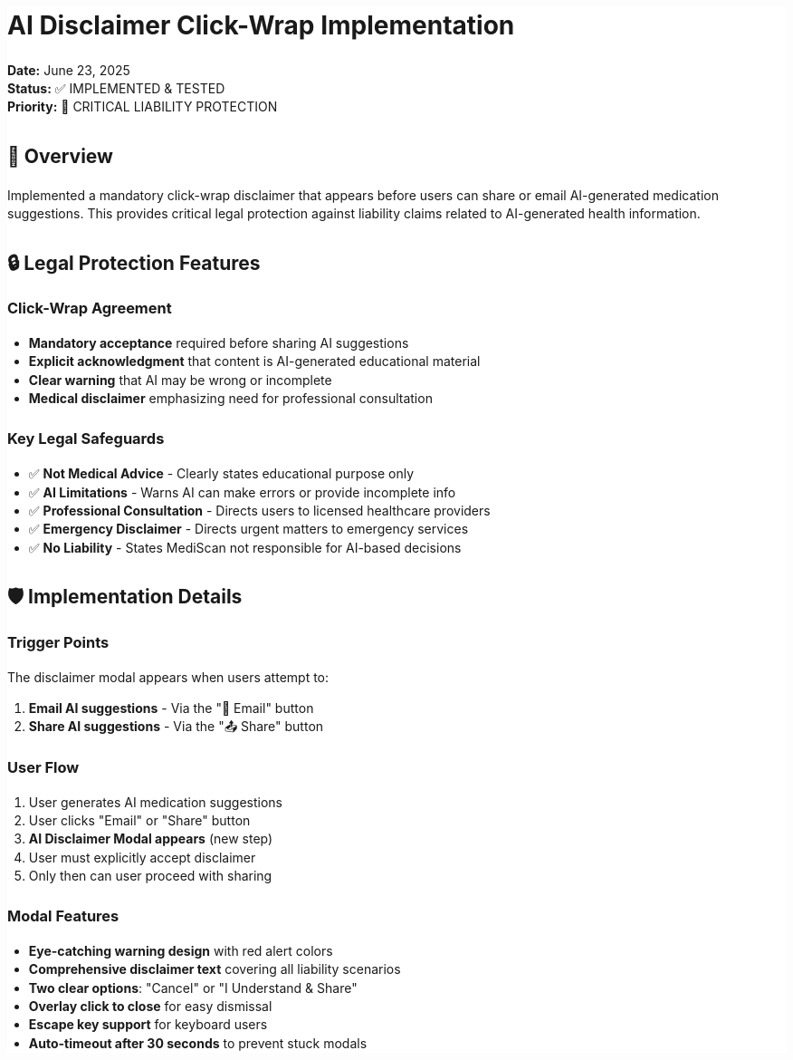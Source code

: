 # AI Disclaimer Click-Wrap Implementation

**Date:** June 23, 2025  
**Status:** ✅ IMPLEMENTED & TESTED  
**Priority:** 🚨 CRITICAL LIABILITY PROTECTION

## 🎯 Overview

Implemented a mandatory click-wrap disclaimer that appears before users can share or email AI-generated medication suggestions. This provides critical legal protection against liability claims related to AI-generated health information.

## 🔒 Legal Protection Features

### **Click-Wrap Agreement**
- **Mandatory acceptance** required before sharing AI suggestions
- **Explicit acknowledgment** that content is AI-generated educational material
- **Clear warning** that AI may be wrong or incomplete
- **Medical disclaimer** emphasizing need for professional consultation

### **Key Legal Safeguards**
- ✅ **Not Medical Advice** - Clearly states educational purpose only
- ✅ **AI Limitations** - Warns AI can make errors or provide incomplete info
- ✅ **Professional Consultation** - Directs users to licensed healthcare providers
- ✅ **Emergency Disclaimer** - Directs urgent matters to emergency services
- ✅ **No Liability** - States MediScan not responsible for AI-based decisions

## 🛡️ Implementation Details

### **Trigger Points**
The disclaimer modal appears when users attempt to:
1. **Email AI suggestions** - Via the "📧 Email" button
2. **Share AI suggestions** - Via the "📤 Share" button

### **User Flow**
1. User generates AI medication suggestions
2. User clicks "Email" or "Share" button
3. **AI Disclaimer Modal appears** (new step)
4. User must explicitly accept disclaimer
5. Only then can user proceed with sharing

### **Modal Features**
- **Eye-catching warning design** with red alert colors
- **Comprehensive disclaimer text** covering all liability scenarios
- **Two clear options**: "Cancel" or "I Understand & Share"
- **Overlay click to close** for easy dismissal
- **Escape key support** for keyboard users
- **Auto-timeout after 30 seconds** to prevent stuck modals
